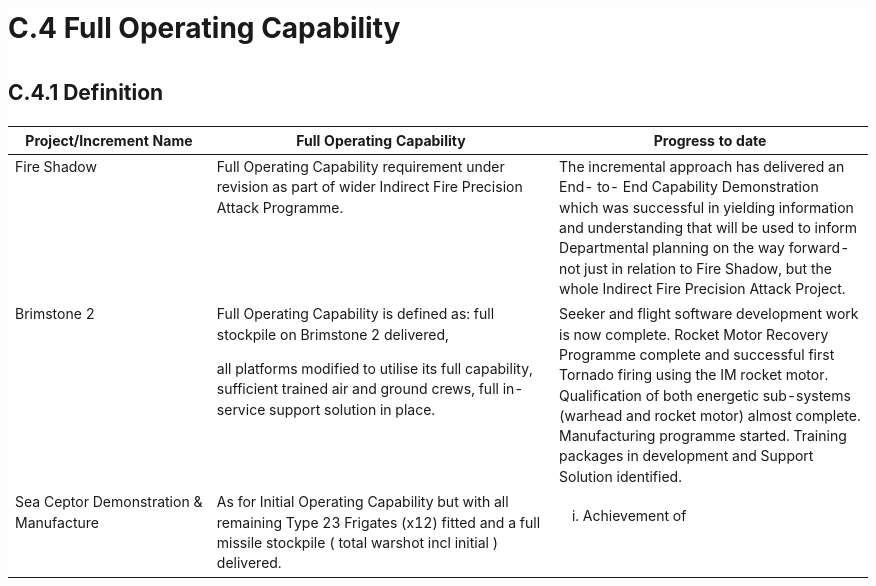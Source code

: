 </td>
</tr>
</tbody>
</table>

# C.4 Full Operating Capability

## C.4.1 Definition

<table>
<colgroup>
<col style="width: 23%" />
<col style="width: 39%" />
<col style="width: 36%" />
</colgroup>
<thead>
<tr>
<th>Project/Increment Name</th>
<th>Full Operating Capability</th>
<th>Progress to date</th>
</tr>
</thead>
<tbody>
<tr>
<td>Fire Shadow</td>
<td>Full Operating Capability requirement under revision as part of wider Indirect Fire Precision Attack Programme.</td>
<td>
The incremental approach has delivered an End- to- End Capability Demonstration which was successful in yielding information and understanding that will be used to inform Departmental planning on the way forward- not just in relation to Fire Shadow, but the whole Indirect Fire Precision Attack Project.
</td>
</tr>
<tr>
<td>Brimstone 2</td>
<td>
Full Operating Capability is defined as:
full stockpile on Brimstone 2 delivered,

all platforms modified to utilise its full capability, sufficient trained air and ground crews, full in-service support solution in place.</td>
<td>
Seeker and flight software development work is now complete. Rocket Motor Recovery Programme complete and successful first Tornado firing using the IM rocket motor. Qualification of both energetic sub-systems (warhead and rocket motor) almost complete. Manufacturing programme started. Training packages in development and Support Solution identified.
</td>
</tr>
<tr>
<td>Sea Ceptor Demonstration &amp; Manufacture</td>
<td>As for Initial Operating Capability but with all remaining Type 23 Frigates (x12) fitted and a full missile stockpile ( total warshot incl initial ) delivered.</td>
<td><ol type="i">
<li>Achievement of</li>
</ol>
